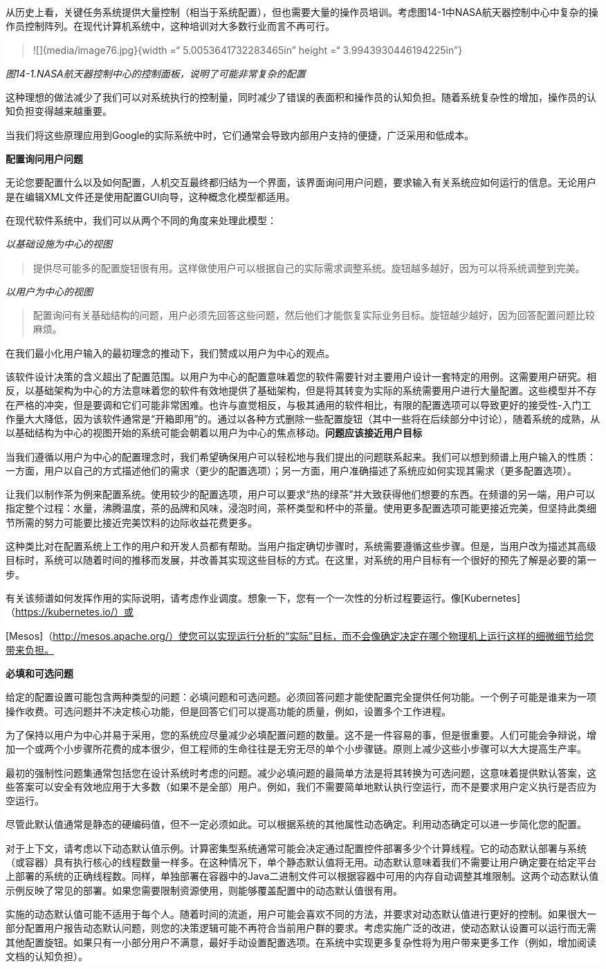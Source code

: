 从历史上看，关键任务系统提供大量控制（相当于系统配置），但也需要大量的操作员培训。考虑图14-1中NASA航天器控制中心中复杂的操作员控制阵列。在现代计算机系统中，这种培训对大多数行业而言不再可行。

>![](media/image76.jpg}{width =“ 5.0053641732283465in” height =“ 3.9943930446194225in”}

*图14-1.NASA航天器控制中心的控制面板，说明了可能非常复杂的配置*

这种理想的做法减少了我们可以对系统执行的控制量，同时减少了错误的表面积和操作员的认知负担。随着系统复杂性的增加，操作员的认知负担变得越来越重要。

当我们将这些原理应用到Google的实际系统中时，它们通常会导致内部用户支持的便捷，广泛采用和低成本。

**配置询问用户问题**

无论您要配置什么以及如何配置，人机交互最终都归结为一个界面，该界面询问用户问题，要求输入有关系统应如何运行的信息。无论用户是在编辑XML文件还是使用配置GUI向导，这种概念化模型都适用。

在现代软件系统中，我们可以从两个不同的角度来处理此模型：

*以基础设施为中心的视图*

>提供尽可能多的配置旋钮很有用。这样做使用户可以根据自己的实际需求调整系统。旋钮越多越好，因为可以将系统调整到完美。

*以用户为中心的视图*

>配置询问有关基础结构的问题，用户必须先回答这些问题，然后他们才能恢复实际业务目标。旋钮越少越好，因为回答配置问题比较麻烦。

在我们最小化用户输入的最初理念的推动下，我们赞成以用户为中心的观点。

该软件设计决策的含义超出了配置范围。以用户为中心的配置意味着您的软件需要针对主要用户设计一套特定的用例。这需要用户研究。相反，以基础架构为中心的方法意味着您的软件有效地提供了基础架构，但是将其转变为实际的系统需要用户进行大量配置。这些模型并不存在严格的冲突，但是要调和它们可能非常困难。也许与直觉相反，与极其通用的软件相比，有限的配置选项可以导致更好的接受性-入门工作量大大降低，因为该软件通常是“开箱即用”的。通过以各种方式删除一些配置旋钮（其中一些将在后续部分中讨论），随着系统的成熟，从以基础结构为中心的视图开始的系统可能会朝着以用户为中心的焦点移动。**问题应该接近用户目标**

当我们遵循以用户为中心的配置理念时，我们希望确保用户可以轻松地与我们提出的问题联系起来。我们可以想到频谱上用户输入的性质：一方面，用户以自己的方式描述他们的需求（更少的配置选项）；另一方面，用户准确描述了系统应如何实现其需求（更多配置选项）。

让我们以制作茶为例来配置系统。使用较少的配置选项，用户可以要求“热的绿茶”并大致获得他们想要的东西。在频谱的另一端，用户可以指定整个过程：水量，沸腾温度，茶的品牌和风味，浸泡时间，茶杯类型和杯中的茶量。使用更多配置选项可能更接近完美，但坚持此类细节所需的努力可能要比接近完美饮料的边际收益花费更多。

这种类比对在配置系统上工作的用户和开发人员都有帮助。当用户指定确切步骤时，系统需要遵循这些步骤。但是，当用户改为描述其高级目标时，系统可以随着时间的推移而发展，并改善其实现这些目标的方式。在这里，对系统的用户目标有一个很好的预先了解是必要的第一步。

有关该频谱如何发挥作用的实际说明，请考虑作业调度。想象一下，您有一个一次性的分析过程要运行。像[Kubernetes]（https://kubernetes.io/）或

[Mesos]（http://mesos.apache.org/）使您可以实现运行分析的“实际”目标，而不会像确定决定在哪个物理机上运行这样的细微细节给您带来负担。

**必填和可选问题**

给定的配置设置可能包含两种类型的问题：必填问题和可选问题。必须回答问题才能使配置完全提供任何功能。一个例子可能是谁来为一项操作收费。可选问题并不决定核心功能，但是回答它们可以提高功能的质量，例如，设置多个工作进程。

为了保持以用户为中心并易于采用，您的系统应尽量减少必填配置问题的数量。这不是一件容易的事，但是很重要。人们可能会争辩说，增加一个或两个小步骤所花费的成本很少，但工程师的生命往往是无穷无尽的单个小步骤链。原则上减少这些小步骤可以大大提高生产率。

最初的强制性问题集通常包括您在设计系统时考虑的问题。减少必填问题的最简单方法是将其转换为可选问题，这意味着提供默认答案，这些答案可以安全有效地应用于大多数（如果不是全部）用户。例如，我们不需要简单地默认执行空运行，而不是要求用户定义执行是否应为空运行。

尽管此默认值通常是静态的硬编码值，但不一定必须如此。可以根据系统的其他属性动态确定。利用动态确定可以进一步简化您的配置。

对于上下文，请考虑以下动态默认值示例。计算密集型系统通常可能会决定通过配置控件部署多少个计算线程。它的动态默认部署与系统（或容器）具有执行核心的线程数量一样多。在这种情况下，单个静态默认值将无用。动态默认意味着我们不需要让用户确定要在给定平台上部署的系统的正确线程数。同样，单独部署在容器中的Java二进制文件可以根据容器中可用的内存自动调整其堆限制。这两个动态默认值示例反映了常见的部署。如果您需要限制资源使用，则能够覆盖配置中的动态默认值很有用。

实施的动态默认值可能不适用于每个人。随着时间的流逝，用户可能会喜欢不同的方法，并要求对动态默认值进行更好的控制。如果很大一部分配置用户报告动态默认问题，则您的决策逻辑可能不再符合当前用户群的要求。考虑实施广泛的改进，使动态默认设置可以运行而无需其他配置旋钮。如果只有一小部分用户不满意，最好手动设置配置选项。在系统中实现更多复杂性将为用户带来更多工作（例如，增加阅读文档的认知负担）。

